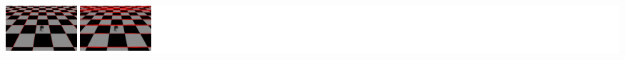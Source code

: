   <img src="./output/Dyn_Img_3_Canny.png" width=100>
  <img src="./output/Dyn_Img_3_Sobel.png" width=100> 